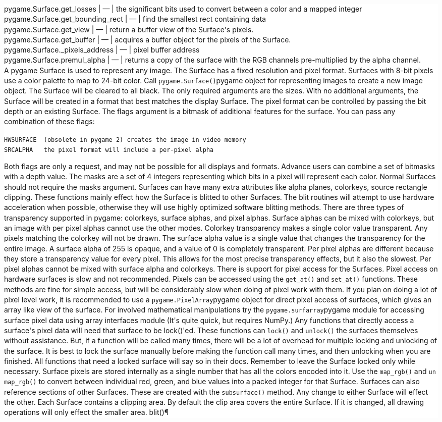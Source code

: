 pygame.Surface.get_losses | — | the significant bits used to convert between a color and a mapped integer  
pygame.Surface.get_bounding_rect | — | find the smallest rect containing data  
pygame.Surface.get_view | — | return a buffer view of the Surface's pixels.  
pygame.Surface.get_buffer | — | acquires a buffer object for the pixels of the Surface.  
pygame.Surface._pixels_address | — | pixel buffer address  
pygame.Surface.premul_alpha | — | returns a copy of the surface with the RGB channels pre-multiplied by the alpha channel.  
A pygame Surface is used to represent any image. The Surface has a fixed resolution and pixel format. Surfaces with 8-bit pixels use a color palette to map to 24-bit color.
Call `pygame.Surface()`pygame object for representing images to create a new image object. The Surface will be cleared to all black. The only required arguments are the sizes. With no additional arguments, the Surface will be created in a format that best matches the display Surface.
The pixel format can be controlled by passing the bit depth or an existing Surface. The flags argument is a bitmask of additional features for the surface. You can pass any combination of these flags:
```
HWSURFACE  (obsolete in pygame 2) creates the image in video memory
SRCALPHA   the pixel format will include a per-pixel alpha

```

Both flags are only a request, and may not be possible for all displays and formats.
Advance users can combine a set of bitmasks with a depth value. The masks are a set of 4 integers representing which bits in a pixel will represent each color. Normal Surfaces should not require the masks argument.
Surfaces can have many extra attributes like alpha planes, colorkeys, source rectangle clipping. These functions mainly effect how the Surface is blitted to other Surfaces. The blit routines will attempt to use hardware acceleration when possible, otherwise they will use highly optimized software blitting methods.
There are three types of transparency supported in pygame: colorkeys, surface alphas, and pixel alphas. Surface alphas can be mixed with colorkeys, but an image with per pixel alphas cannot use the other modes. Colorkey transparency makes a single color value transparent. Any pixels matching the colorkey will not be drawn. The surface alpha value is a single value that changes the transparency for the entire image. A surface alpha of 255 is opaque, and a value of 0 is completely transparent.
Per pixel alphas are different because they store a transparency value for every pixel. This allows for the most precise transparency effects, but it also the slowest. Per pixel alphas cannot be mixed with surface alpha and colorkeys.
There is support for pixel access for the Surfaces. Pixel access on hardware surfaces is slow and not recommended. Pixels can be accessed using the `get_at()` and `set_at()` functions. These methods are fine for simple access, but will be considerably slow when doing of pixel work with them. If you plan on doing a lot of pixel level work, it is recommended to use a `pygame.PixelArray`pygame object for direct pixel access of surfaces, which gives an array like view of the surface. For involved mathematical manipulations try the `pygame.surfarray`pygame module for accessing surface pixel data using array interfaces module (It's quite quick, but requires NumPy.)
Any functions that directly access a surface's pixel data will need that surface to be lock()'ed. These functions can `lock()` and `unlock()` the surfaces themselves without assistance. But, if a function will be called many times, there will be a lot of overhead for multiple locking and unlocking of the surface. It is best to lock the surface manually before making the function call many times, and then unlocking when you are finished. All functions that need a locked surface will say so in their docs. Remember to leave the Surface locked only while necessary.
Surface pixels are stored internally as a single number that has all the colors encoded into it. Use the `map_rgb()` and `unmap_rgb()` to convert between individual red, green, and blue values into a packed integer for that Surface.
Surfaces can also reference sections of other Surfaces. These are created with the `subsurface()` method. Any change to either Surface will effect the other.
Each Surface contains a clipping area. By default the clip area covers the entire Surface. If it is changed, all drawing operations will only effect the smaller area.
blit()¶
    